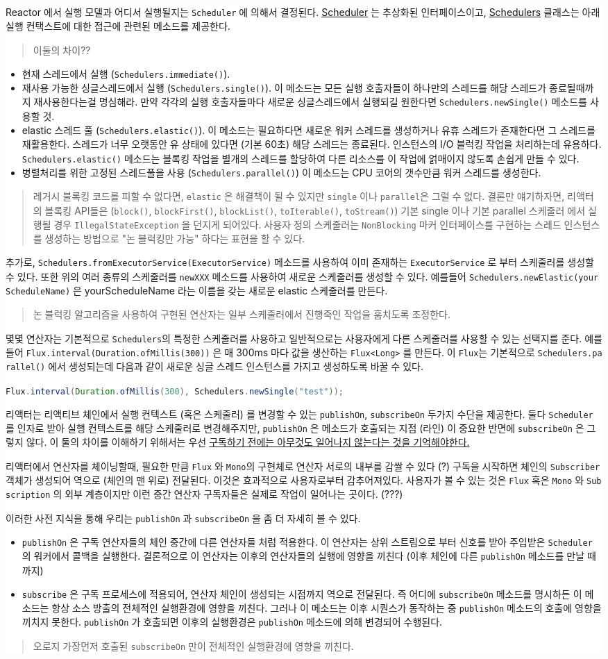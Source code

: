 Reactor 에서 실행 모델과 어디서 실행될지는 `Scheduler` 에 의해서 결정된다.
[Scheduler](http://projectreactor.io/docs/core/release/api/reactor/core/scheduler/Scheduler.html) 는 추상화된 인터페이스이고, [Schedulers](http://projectreactor.io/docs/core/release/api/reactor/core/scheduler/Schedulers.html) 클래스는 아래 실행 컨택스트에 대한 접근에 관련된 메소드를 제공한다.

> 이둘의 차이??

* 현재 스레드에서 실행 (`Schedulers.immediate()`).
* 재사용 가능한 싱글스레드에서 실행 (`Schedulers.single()`). 이 메소드는 모든 실행 호출자들이 하나만의 스레드를 해당 스레드가 종료될때까지 재사용한다는걸 명심해라. 만약 각각의 실행 호출자들마다 새로운 싱글스레드에서 실행되길 원한다면 `Schedulers.newSingle()` 메소드를 사용할 것.
* elastic 스레드 풀 (`Schedulers.elastic()`). 이 메소드는 필요하다면 새로운 워커 스레드를 생성하거나 유휴 스레드가 존재한다면 그 스레드를 재활용한다. 스레드가 너무 오랫동안 유 상태에 있다면 (기본 60초) 해당 스레드는 종료된다. 인스턴스의 I/O 블럭킹 작업을 처리하는데 유용하다. `Schedulers.elastic()` 메소드는 블록킹 작업을 별개의 스레드를 할당하여 다른 리소스를 이 작업에 얽매이지 않도록 손쉽게 만들 수 있다.
* 병렬처리를 위한 고정된 스레드풀을 사용 (`Schedulers.parallel()`) 이 메소드는 CPU 코어의 갯수만큼 워커 스레드를 생성한다.

> 레거시 블록킹 코드를 피할 수 없다면, `elastic` 은 해결책이 될 수 있지만 `single` 이나 `parallel`은 그럴 수 없다. 결론만 얘기하자면, 리액터의 블록킹 API들은 (`block()`, `blockFirst()`, `blockList()`, `toIterable()`, `toStream()`) 기본 single 이나 기본 parallel 스케줄러 에서 실행될 경우 `IllegalStateException` 을 던지게 되어있다.
> 사용자 정의 스케줄러는 `NonBlocking` 마커 인터페이스를 구현하는 스레드 인스턴스를 생성하는 방법으로 "논 블럭킹만 가능" 하다는 표현을 할 수 있다.

추가로, `Schedulers.fromExecutorService(ExecutorService)` 메소드를 사용하여 이미 존재하는 `ExecutorService` 로 부터 스케줄러를 생성할 수 있다.
또한 위의 여러 종류의 스케줄러를 `newXXX` 메소드를 사용하여 새로운 스케줄러를 생성할 수 있다. 예를들어 `Schedulers.newElastic(yourScheduleName)` 은 yourScheduleName 라는 이름을 갖는 새로운 elastic 스케줄러를 만든다.

> 논 블럭킹 알고리즘을 사용하여 구현된 연산자는 일부 스케줄러에서 진행죽인 작업을 훔치도록 조정한다.

몇몇 연산자는 기본적으로 `Schedulers`의 특정한 스케줄러를 사용하고 일반적으로는 사용자에게 다른 스케줄러를 사용할 수 있는 선택지를 준다.
예를들어 `Flux.interval(Duration.ofMillis(300))` 은 매 300ms 마다 값을 생산하는 `Flux<Long>` 를 만든다. 이 `Flux`는 기본적으로 `Schedulers.parallel()` 에서 생성되는데 다음과 같이 새로운 싱글 스레드 인스턴스를 가지고 생성하도록 바꿀 수 있다.

```java
Flux.interval(Duration.ofMillis(300), Schedulers.newSingle("test"));
```

리액터는 리액티브 체인에서 실행 컨텍스트 (혹은 스케줄러) 를 변경할 수 있는 `publishOn`, `subscribeOn` 두가지 수단을 제공한다.
둘다 `Scheduler` 를 인자로 받아 실행 컨텍스트를 해당 스케줄러로 변경해주지만, `publishOn` 은 메소드가 호출되는 지점 (라인) 이 중요한 반면에 `subscribeOn` 은 그렇지 않다. 이 둘의 차이를 이해하기 위해서는 우선 [구독하기 전에는 아무것도 일어나지 않는다는 것을 기억해야한다.](http://projectreactor.io/docs/core/release/reference/#reactive.subscribe)

리액터에서 연산자를 체이닝할때, 필요한 만큼 `Flux` 와 `Mono`의 구현체로 연산자 서로의 내부를 감쌀 수 있다 (?) 구독을 시작하면 체인의 `Subscriber` 객체가 생성되어 역으로 (체인의 맨 위로) 전달된다. 이것은 효과적으로 사용자로부터 감추어져있다. 사용자가 볼 수 있는 것은 `Flux` 혹은  `Mono` 와 `Subscription` 의 외부 계층이지만 이런 중간 연산자 구독자들은 실제로 작업이 일어나는 곳이다. (???)

 이러한 사전 지식을 통해 우리는 `publishOn` 과 `subscribeOn` 을 좀 더 자세히 볼 수 있다.

 * `publishOn` 은 구독 연산자들의 체인 중간에 다른 연산자들 처럼 적용한다. 이 연산자는 상위 스트림으로 부터 신호를 받아 주입받은 `Scheduler` 의 워커에서 콜백을 실행한다. 결론적으로 이 연산자는 이후의 연산자들의 실행에 영향을 끼친다 (이후 체인에 다른 `publishOn` 메소드를 만날 때 까지)

 * `subscribe` 은 구독 프로세스에 적용되어, 연산자 체인이 생성되는 시점까지 역으로 전달된다. 즉 어디에 `subscribeOn` 메소드를 명시하든 이 메소드는 항상 소스 방출의 전체적인 실행환경에 영향을 끼친다. 그러나 이 메소드는 이후 시퀀스가 동작하는 중 `publishOn` 메소드의 호출에 영향을 끼치지 못한다. `publishOn` 가 호출되면 이후의 실행환경은 `publishOn` 메소드에 의해 변경되어 수행된다.

 > 오로지 가장먼저 호출된 `subscribeOn` 만이 전체적인 실행환경에 영향을 끼친다.
